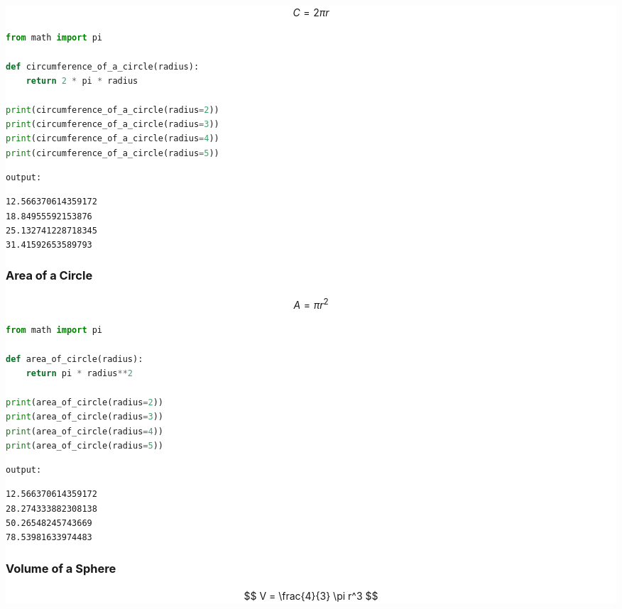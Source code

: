 $$
C = 2 \pi r
$$

```python
from math import pi

def circumference_of_a_circle(radius):
    return 2 * pi * radius

print(circumference_of_a_circle(radius=2))
print(circumference_of_a_circle(radius=3))
print(circumference_of_a_circle(radius=4))
print(circumference_of_a_circle(radius=5))
```

`output:`
```
12.566370614359172
18.84955592153876
25.132741228718345
31.41592653589793
```


### Area of a Circle

$$
A = \pi r^2
$$

```python
from math import pi

def area_of_circle(radius):
    return pi * radius**2

print(area_of_circle(radius=2))
print(area_of_circle(radius=3))
print(area_of_circle(radius=4))
print(area_of_circle(radius=5))
```

`output:`
```
12.566370614359172
28.274333882308138
50.26548245743669
78.53981633974483
```


### Volume of a Sphere

$$
V = \frac{4}{3} \pi r^3
$$
